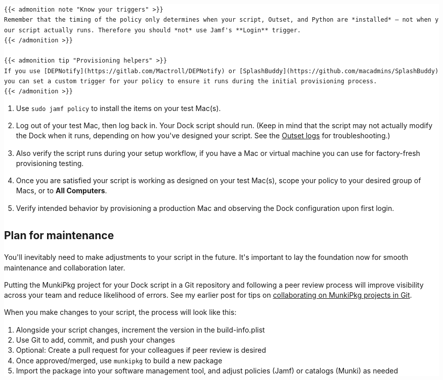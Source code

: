     {{< admonition note "Know your triggers" >}}
    Remember that the timing of the policy only determines when your script, Outset, and Python are *installed* — not when your script actually runs. Therefore you should *not* use Jamf's **Login** trigger.
    {{< /admonition >}}

    {{< admonition tip "Provisioning helpers" >}}
    If you use [DEPNotify](https://gitlab.com/Mactroll/DEPNotify) or [SplashBuddy](https://github.com/macadmins/SplashBuddy) you can set a custom trigger for your policy to ensure it runs during the initial provisioning process.
    {{< /admonition >}}

1. Use `sudo jamf policy` to install the items on your test Mac(s).

1. Log out of your test Mac, then log back in. Your Dock script should run. (Keep in mind that the script may not actually modify the Dock when it runs, depending on how you've designed your script. See the [Outset logs](https://github.com/chilcote/outset/wiki#logging) for troubleshooting.)

1. Also verify the script runs during your setup workflow, if you have a Mac or virtual machine you can use for factory-fresh provisioning testing.

1. Once you are satisfied your script is working as designed on your test Mac(s), scope your policy to your desired group of Macs, or to **All Computers**.

1. Verify intended behavior by provisioning a production Mac and observing the Dock configuration upon first login.

## Plan for maintenance

You'll inevitably need to make adjustments to your script in the future. It's important to lay the foundation now for smooth maintenance and collaboration later.

Putting the MunkiPkg project for your Dock script in a Git repository and following a peer review process will improve visibility across your team and reduce likelihood of errors. See my earlier post for tips on [collaborating on MunkiPkg projects in Git](../munkipkg-02-git/).

When you make changes to your script, the process will look like this:

1. Alongside your script changes, increment the version in the build-info.plist
1. Use Git to add, commit, and push your changes
1. Optional: Create a pull request for your colleagues if peer review is desired
1. Once approved/merged, use `munkipkg` to build a new package 
1. Import the package into your software management tool, and adjust policies (Jamf) or catalogs (Munki) as needed


